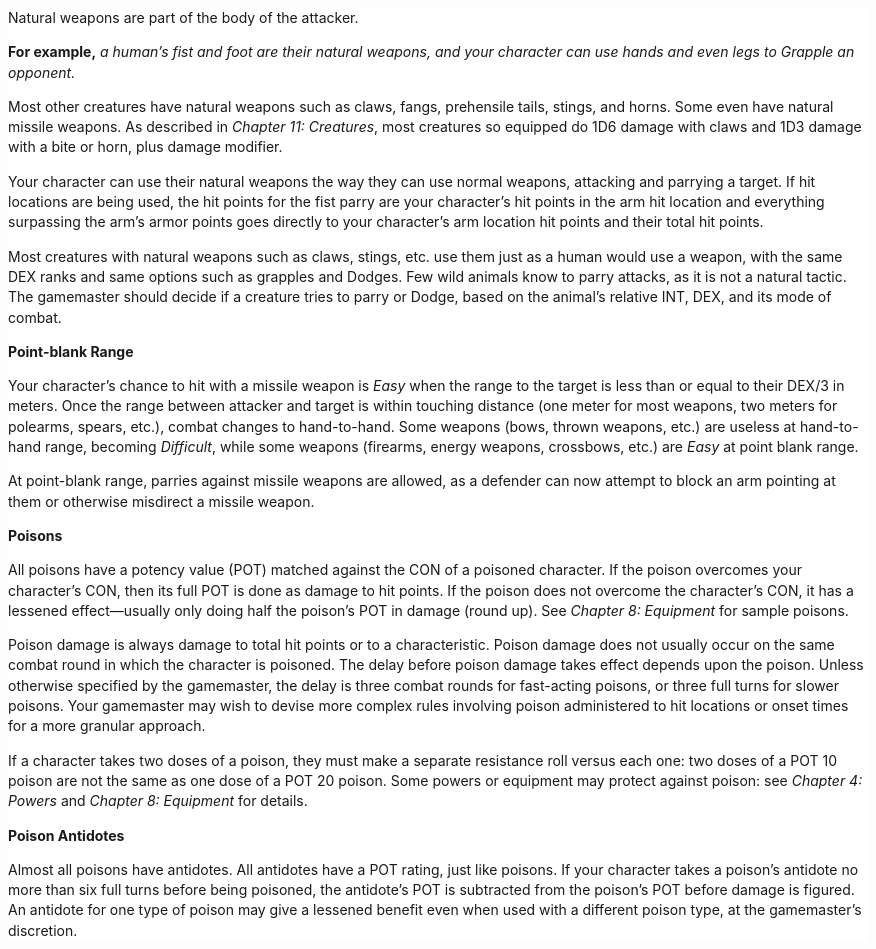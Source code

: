 Natural weapons are part of the body of the attacker.

**For example,** *a human’s fist and foot are their natural weapons, and your character can use hands and even legs to Grapple an opponent.*

Most other creatures have natural weapons such as claws, fangs, prehensile tails, stings, and horns. Some even have natural missile weapons. As described in *Chapter 11: Creatures*, most creatures so equipped do 1D6 damage with claws and 1D3 damage with a bite or horn, plus damage modifier.

Your character can use their natural weapons the way they can use normal weapons, attacking and parrying a target. If hit locations are being used, the hit points for the fist parry are your character’s hit points in the arm hit location and everything surpassing the arm’s armor points goes directly to your character’s arm location hit points and their total hit points.

Most creatures with natural weapons such as claws, stings, etc. use them just as a human would use a weapon, with the same DEX ranks and same options such as grapples and Dodges. Few wild animals know to parry attacks, as it is not a natural tactic. The gamemaster should decide if a creature tries to parry or Dodge, based on the animal’s relative INT, DEX, and its mode of combat.

**Point-blank Range**

Your character’s chance to hit with a missile weapon is *Easy* when the range to the target is less than or equal to their DEX/3 in meters. Once the range between attacker and target is within touching distance (one meter for most weapons, two meters for polearms, spears, etc.), combat changes to hand-to-hand. Some weapons (bows, thrown weapons, etc.) are useless at hand-to-hand range, becoming *Difficult*, while some weapons (firearms, energy weapons, crossbows, etc.) are *Easy* at point blank range.

At point-blank range, parries against missile weapons are allowed, as a defender can now attempt to block an arm pointing at them or otherwise misdirect a missile weapon.

**Poisons**

All poisons have a potency value (POT) matched against the CON of a poisoned character. If the poison overcomes your character’s CON, then its full POT is done as damage to hit points. If the poison does not overcome the character’s CON, it has a lessened effect—usually only doing half the poison’s POT in damage (round up). See *Chapter 8: Equipment* for sample poisons.

Poison damage is always damage to total hit points or to a characteristic. Poison damage does not usually occur on the same combat round in which the character is poisoned. The delay before poison damage takes effect depends upon the poison. Unless otherwise specified by the gamemaster, the delay is three combat rounds for fast-acting poisons, or three full turns for slower poisons. Your gamemaster may wish to devise more complex rules involving poison administered to hit locations or onset times for a more granular approach.

If a character takes two doses of a poison, they must make a separate resistance roll versus each one: two doses of a POT 10 poison are not the same as one dose of a POT 20 poison. Some powers or equipment may protect against poison: see *Chapter 4: Powers* and *Chapter 8: Equipment* for details.

**Poison Antidotes**

Almost all poisons have antidotes. All antidotes have a POT rating, just like poisons. If your character takes a poison’s antidote no more than six full turns before being poisoned, the antidote’s POT is subtracted from the poison’s POT before damage is figured. An antidote for one type of poison may give a lessened benefit even when used with a different poison type, at the gamemaster’s discretion.
